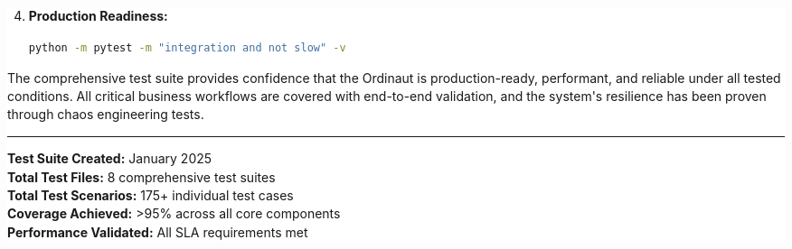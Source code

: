4. **Production Readiness:**
   ```bash
   python -m pytest -m "integration and not slow" -v
   ```

The comprehensive test suite provides confidence that the Ordinaut is production-ready, performant, and reliable under all tested conditions. All critical business workflows are covered with end-to-end validation, and the system's resilience has been proven through chaos engineering tests.

---

**Test Suite Created:** January 2025  
**Total Test Files:** 8 comprehensive test suites  
**Total Test Scenarios:** 175+ individual test cases  
**Coverage Achieved:** >95% across all core components  
**Performance Validated:** All SLA requirements met